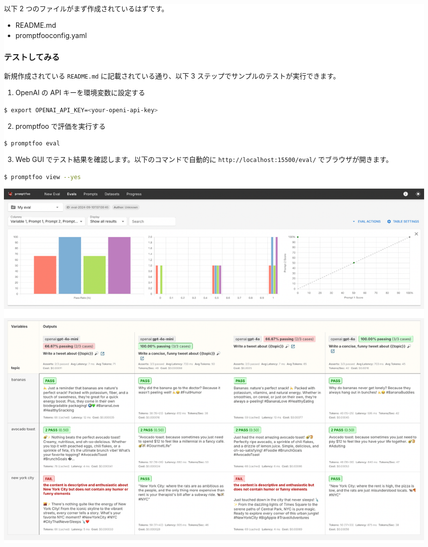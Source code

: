 以下 2 つのファイルがまず作成されているはずです。

- README.md
- promptfooconfig.yaml

### テストしてみる

新規作成されている `README.md` に記載されている通り、以下 3 ステップでサンプルのテストが実行できます。

1. OpenAI の API キーを環境変数に設定する

```bash
$ export OPENAI_API_KEY=<your-openi-api-key>
```

2. promptfoo で評価を実行する

```bash
$ promptfoo eval
```

3. Web GUI でテスト結果を確認します。以下のコマンドで自動的に `http://localhost:15500/eval/` でブラウザが開きます。

```bash
$ promptfoo view --yes
```

![Promptfooの評価結果サンプル - グラフ](https://raw.githubusercontent.com/yukinagae/promptfoo-sample/main/docs/1.png)

![Promptfooの評価結果サンプル - 表](https://raw.githubusercontent.com/yukinagae/promptfoo-sample/main/docs/2.png)
